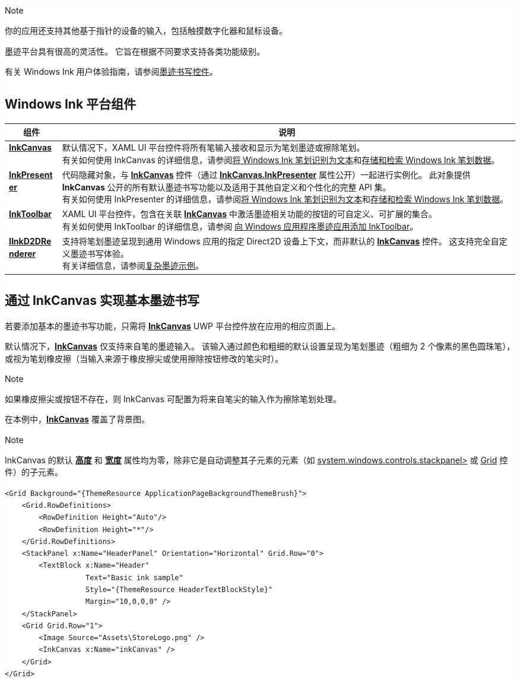 > [!NOTE]
> 你的应用还支持其他基于指针的设备的输入，包括触摸数字化器和鼠标设备。 

墨迹平台具有很高的灵活性。 它旨在根据不同要求支持各类功能级别。

有关 Windows Ink 用户体验指南，请参阅[墨迹书写控件](../controls-and-patterns/inking-controls.md)。

## <a name="components-of-the-windows-ink-platform"></a>Windows Ink 平台组件

| 组件 | 说明 |
| --- | --- |
| [**InkCanvas**](/uwp/api/Windows.UI.Xaml.Controls.InkCanvas) | 默认情况下，XAML UI 平台控件将所有笔输入接收和显示为笔划墨迹或擦除笔划。<br/>有关如何使用 InkCanvas 的详细信息，请参阅[将 Windows Ink 笔划识别为文本](convert-ink-to-text.md)和[存储和检索 Windows Ink 笔划数据](save-and-load-ink.md)。 |
| [**InkPresenter**](/uwp/api/Windows.UI.Input.Inking.InkPresenter) | 代码隐藏对象，与 [**InkCanvas**](/uwp/api/Windows.UI.Xaml.Controls.InkCanvas) 控件（通过 [**InkCanvas.InkPresenter**](/uwp/api/windows.ui.xaml.controls.inkcanvas.inkpresenter) 属性公开）一起进行实例化。 此对象提供 **InkCanvas** 公开的所有默认墨迹书写功能以及适用于其他自定义和个性化的完整 API 集。<br/>有关如何使用 InkPresenter 的详细信息，请参阅[将 Windows Ink 笔划识别为文本](convert-ink-to-text.md)和[存储和检索 Windows Ink 笔划数据](save-and-load-ink.md)。 |
| [**InkToolbar**](/uwp/api/windows.ui.xaml.controls.inktoolbar) | XAML UI 平台控件，包含在关联 [**InkCanvas**](/uwp/api/windows.ui.xaml.controls.inkcanvas) 中激活墨迹相关功能的按钮的可自定义、可扩展的集合。<br/>有关如何使用 InkToolbar 的详细信息，请参阅 [向 Windows 应用程序墨迹应用添加 InkToolbar](ink-toolbar.md)。 |
| [**IInkD2DRenderer**](/windows/desktop/api/inkrenderer/nn-inkrenderer-iinkd2drenderer) | 支持将笔划墨迹呈现到通用 Windows 应用的指定 Direct2D 设备上下文，而非默认的 [**InkCanvas**](/uwp/api/Windows.UI.Xaml.Controls.InkCanvas) 控件。 这支持完全自定义墨迹书写体验。<br/>有关详细信息，请参阅[复杂墨迹示例](https://github.com/Microsoft/Windows-universal-samples/tree/master/Samples/ComplexInk)。 |

## <a name="basic-inking-with-inkcanvas"></a>通过 InkCanvas 实现基本墨迹书写

若要添加基本的墨迹书写功能，只需将 [**InkCanvas**](/uwp/api/Windows.UI.Xaml.Controls.InkCanvas) UWP 平台控件放在应用的相应页面上。

默认情况下，[**InkCanvas**](/uwp/api/Windows.UI.Xaml.Controls.InkCanvas) 仅支持来自笔的墨迹输入。 该输入通过颜色和粗细的默认设置呈现为笔划墨迹（粗细为 2 个像素的黑色圆珠笔），或视为笔划橡皮擦（当输入来源于橡皮擦尖或使用擦除按钮修改的笔尖时）。

> [!NOTE]
> 如果橡皮擦尖或按钮不存在，则 InkCanvas 可配置为将来自笔尖的输入作为擦除笔划处理。

在本例中，[**InkCanvas**](/uwp/api/Windows.UI.Xaml.Controls.InkCanvas) 覆盖了背景图。

> [!NOTE]
> InkCanvas 的默认 [**高度**](/uwp/api/windows.ui.xaml.frameworkelement.Height) 和 [**宽度**](/uwp/api/windows.ui.xaml.frameworkelement.Width) 属性均为零，除非它是自动调整其子元素的元素（如 [system.windows.controls.stackpanel>](/uwp/api/windows.ui.xaml.controls.stackpanel) 或 [Grid](/uwp/api/windows.ui.xaml.controls.grid) 控件）的子元素。

```xaml
<Grid Background="{ThemeResource ApplicationPageBackgroundThemeBrush}">
    <Grid.RowDefinitions>
        <RowDefinition Height="Auto"/>
        <RowDefinition Height="*"/>
    </Grid.RowDefinitions>
    <StackPanel x:Name="HeaderPanel" Orientation="Horizontal" Grid.Row="0">
        <TextBlock x:Name="Header"
                   Text="Basic ink sample"
                   Style="{ThemeResource HeaderTextBlockStyle}"
                   Margin="10,0,0,0" />            
    </StackPanel>
    <Grid Grid.Row="1">
        <Image Source="Assets\StoreLogo.png" />
        <InkCanvas x:Name="inkCanvas" />
    </Grid>
</Grid>
```
